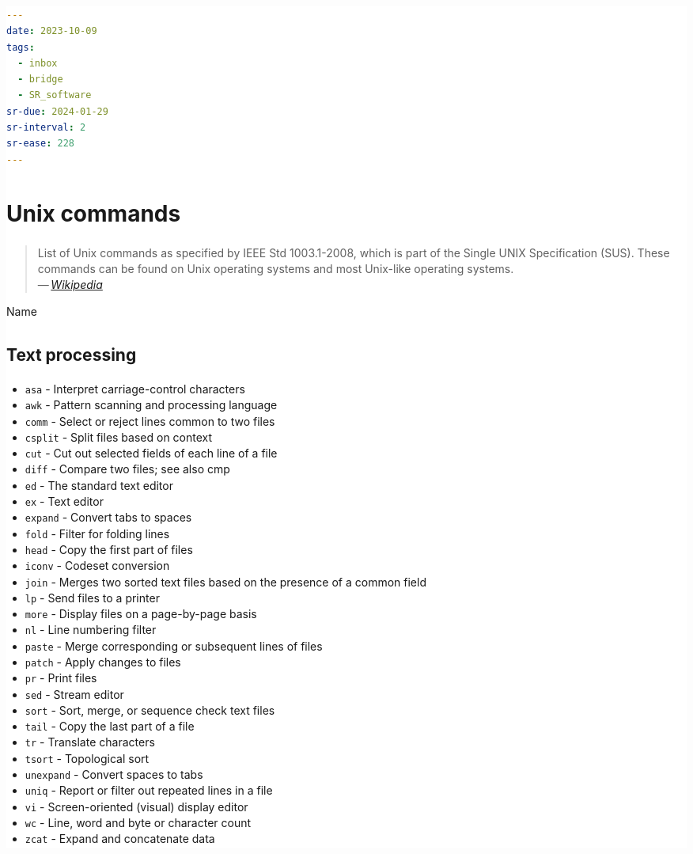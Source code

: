 ```yaml
---
date: 2023-10-09
tags:
  - inbox
  - bridge
  - SR_software
sr-due: 2024-01-29
sr-interval: 2
sr-ease: 228
---
```


# Unix commands

> List of Unix commands as specified by IEEE Std 1003.1-2008, which is part of
> the Single UNIX Specification (SUS). These commands can be found on Unix
> operating systems and most Unix-like operating systems.\
> — <cite>[Wikipedia](https://en.wikipedia.org/wiki/List_of_Unix_commands)</cite>

Name

## Text processing

- `asa` - Interpret carriage-control characters
- `awk` - Pattern scanning and processing language
- `comm` - Select or reject lines common to two files
- `csplit` - Split files based on context
- `cut` - Cut out selected fields of each line of a file
- `diff` - Compare two files; see also cmp
- `ed` - The standard text editor
- `ex` - Text editor
- `expand` - Convert tabs to spaces
- `fold` - Filter for folding lines
- `head` - Copy the first part of files
- `iconv` - Codeset conversion
- `join` - Merges two sorted text files based on the presence of a common field
- `lp` - Send files to a printer
- `more` - Display files on a page-by-page basis
- `nl` - Line numbering filter
- `paste` - Merge corresponding or subsequent lines of files
- `patch` - Apply changes to files
- `pr` - Print files
- `sed` - Stream editor
- `sort` - Sort, merge, or sequence check text files
- `tail` - Copy the last part of a file
- `tr` - Translate characters
- `tsort` - Topological sort
- `unexpand` - Convert spaces to tabs
- `uniq` - Report or filter out repeated lines in a file
- `vi` - Screen-oriented (visual) display editor
- `wc` - Line, word and byte or character count
- `zcat` - Expand and concatenate data

